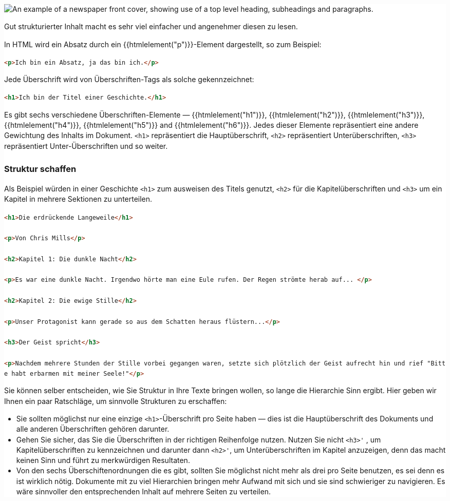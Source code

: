 ![An example of a newspaper front cover, showing use of a top level heading, subheadings and paragraphs.](https://mdn.mozillademos.org/files/12371/newspaper_small.jpg)

Gut strukturierter Inhalt macht es sehr viel einfacher und angenehmer diesen zu lesen.

In HTML wird ein Absatz durch ein {{htmlelement("p")}}-Element dargestellt, so zum Beispiel:

```html
<p>Ich bin ein Absatz, ja das bin ich.</p>
```

Jede Überschrift wird von Überschriften-Tags als solche gekennzeichnet:

```html
<h1>Ich bin der Titel einer Geschichte.</h1>
```

Es gibt sechs verschiedene Überschriften-Elemente — {{htmlelement("h1")}}, {{htmlelement("h2")}}, {{htmlelement("h3")}}, {{htmlelement("h4")}}, {{htmlelement("h5")}} and {{htmlelement("h6")}}. Jedes dieser Elemente repräsentiert eine andere Gewichtung des Inhalts im Dokument. `<h1>` repräsentiert die Hauptüberschrift, `<h2>` repräsentiert Unterüberschriften, `<h3>` repräsentiert Unter-Überschriften und so weiter.

### Struktur schaffen

Als Beispiel würden in einer Geschichte `<h1>` zum ausweisen des Titels genutzt, `<h2>` für die Kapitelüberschriften und `<h3>` um ein Kapitel in mehrere Sektionen zu unterteilen.

```html
<h1>Die erdrückende Langeweile</h1>

<p>Von Chris Mills</p>

<h2>Kapitel 1: Die dunkle Nacht</h2>

<p>Es war eine dunkle Nacht. Irgendwo hörte man eine Eule rufen. Der Regen strömte herab auf... </p>

<h2>Kapitel 2: Die ewige Stille</h2>

<p>Unser Protagonist kann gerade so aus dem Schatten heraus flüstern...</p>

<h3>Der Geist spricht</h3>

<p>Nachdem mehrere Stunden der Stille vorbei gegangen waren, setzte sich plötzlich der Geist aufrecht hin und rief "Bitte habt erbarmen mit meiner Seele!"</p>
```

Sie können selber entscheiden, wie Sie Struktur in Ihre Texte bringen wollen, so lange die Hierarchie Sinn ergibt. Hier geben wir Ihnen ein paar Ratschläge, um sinnvolle Strukturen zu erschaffen:

- Sie sollten möglichst nur eine einzige `<h1>`-Überschrift pro Seite haben — dies ist die Hauptüberschrift des Dokuments und alle anderen Überschriften gehören darunter.
- Gehen Sie sicher, das Sie die Überschriften in der richtigen Reihenfolge nutzen. Nutzen Sie nicht `<h3>'` , um Kapitelüberschriften zu kennzeichnen und darunter dann `<h2>'`, um Unterüberschriften im Kapitel anzuzeigen, denn das macht keinen Sinn und führt zu merkwürdigen Resultaten.
- Von den sechs Überschiftenordnungen die es gibt, sollten Sie möglichst nicht mehr als drei pro Seite benutzen, es sei denn es ist wirklich nötig. Dokumente mit zu viel Hierarchien bringen mehr Aufwand mit sich und sie sind schwieriger zu navigieren. Es wäre sinnvoller den entsprechenden Inhalt auf mehrere Seiten zu verteilen.
